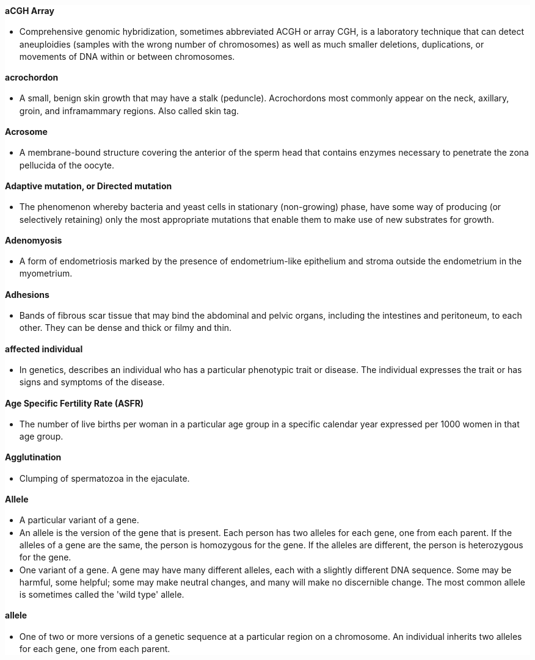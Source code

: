 **aCGH Array**

- Comprehensive genomic hybridization, sometimes abbreviated ACGH or array CGH, is a laboratory technique that can detect aneuploidies (samples with the wrong number of chromosomes) as well as much smaller deletions, duplications, or movements of DNA within or between chromosomes.

**acrochordon**

- A small, benign skin growth that may have a stalk (peduncle). Acrochordons most commonly appear on the neck, axillary, groin, and inframammary regions. Also called skin tag.

**Acrosome**

- A membrane-bound structure covering the anterior of the sperm head that contains enzymes necessary to penetrate the zona pellucida of the oocyte.

**Adaptive mutation, or Directed mutation**

- The phenomenon whereby bacteria and yeast cells in stationary (non-growing) phase, have some way of producing (or selectively retaining) only the most appropriate mutations that enable them to make use of new substrates for growth.

**Adenomyosis**

- A form of endometriosis marked by the presence of endometrium-like epithelium and stroma outside the endometrium in the myometrium.

**Adhesions**

- Bands of fibrous scar tissue that may bind the abdominal and pelvic organs, including the intestines and peritoneum, to each other. They can be dense and thick or filmy and thin.

**affected individual**

- In genetics, describes an individual who has a particular phenotypic trait or disease. The individual expresses the trait or has signs and symptoms of the disease.

**Age Specific Fertility Rate (ASFR)**

- The number of live births per woman in a particular age group in a specific calendar year expressed per 1000 women in that age group.

**Agglutination**

- Clumping of spermatozoa in the ejaculate.

**Allele**

- A particular variant of a gene.
- An allele is the version of the gene that is present. Each person has two alleles for each gene, one from each parent. If the alleles of a gene are the same, the person is homozygous for the gene. If the alleles are different, the person is heterozygous for the gene.
- One variant of a gene. A gene may have many different alleles, each with a slightly different DNA sequence. Some may be harmful, some helpful; some may make neutral changes, and many will make no discernible change. The most common allele is sometimes called the 'wild type' allele.

**allele**

- One of two or more versions of a genetic sequence at a particular region on a chromosome. An individual inherits two alleles for each gene, one from each parent.
